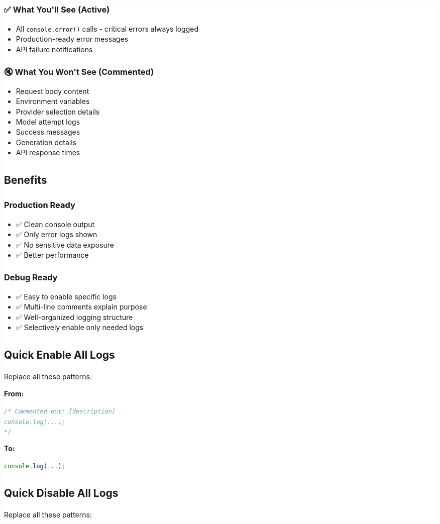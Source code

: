 ### ✅ What You'll See (Active)

- All `console.error()` calls - critical errors always logged
- Production-ready error messages
- API failure notifications

### 🔇 What You Won't See (Commented)

- Request body content
- Environment variables
- Provider selection details
- Model attempt logs
- Success messages
- Generation details
- API response times

## Benefits

### Production Ready

- ✅ Clean console output
- ✅ Only error logs shown
- ✅ No sensitive data exposure
- ✅ Better performance

### Debug Ready

- ✅ Easy to enable specific logs
- ✅ Multi-line comments explain purpose
- ✅ Well-organized logging structure
- ✅ Selectively enable only needed logs

## Quick Enable All Logs

Replace all these patterns:

**From:**

```typescript
/* Commented out: [description]
console.log(...);
*/
```

**To:**

```typescript
console.log(...);
```

## Quick Disable All Logs

Replace all these patterns:
